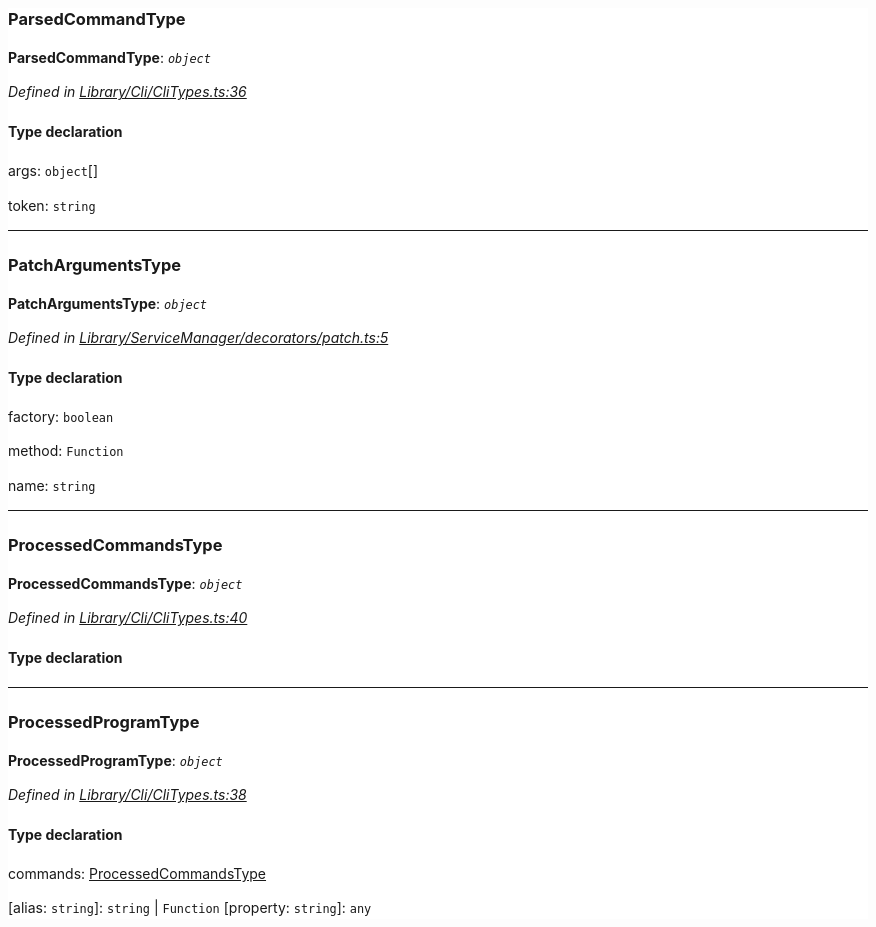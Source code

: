###  ParsedCommandType

**ParsedCommandType**: *`object`*

*Defined in [Library/Cli/CliTypes.ts:36](https://github.com/SpoonX/stix/blob/cb15ad1/src/Library/Cli/CliTypes.ts#L36)*

#### Type declaration

 args: `object`[]

 token: `string`

___
<a id="patchargumentstype"></a>

###  PatchArgumentsType

**PatchArgumentsType**: *`object`*

*Defined in [Library/ServiceManager/decorators/patch.ts:5](https://github.com/SpoonX/stix/blob/cb15ad1/src/Library/ServiceManager/decorators/patch.ts#L5)*

#### Type declaration

 factory: `boolean`

 method: `Function`

 name: `string`

___
<a id="processedcommandstype"></a>

###  ProcessedCommandsType

**ProcessedCommandsType**: *`object`*

*Defined in [Library/Cli/CliTypes.ts:40](https://github.com/SpoonX/stix/blob/cb15ad1/src/Library/Cli/CliTypes.ts#L40)*

#### Type declaration

[command: `string`]: [CliCommandType](#clicommandtype)

___
<a id="processedprogramtype"></a>

###  ProcessedProgramType

**ProcessedProgramType**: *`object`*

*Defined in [Library/Cli/CliTypes.ts:38](https://github.com/SpoonX/stix/blob/cb15ad1/src/Library/Cli/CliTypes.ts#L38)*

#### Type declaration

 commands: [ProcessedCommandsType](#processedcommandstype)


[alias: `string`]:  `string` &#124; `Function`
[property: `string`]: `any`